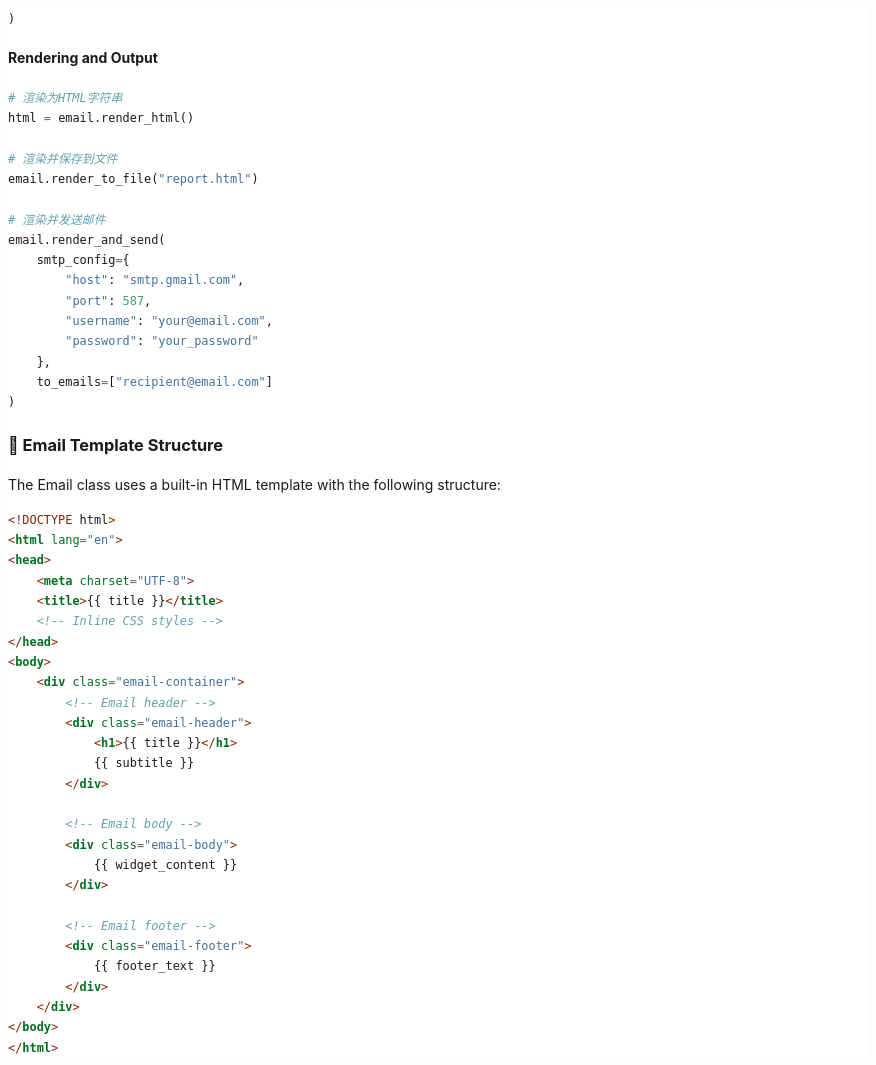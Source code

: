 ```python
)
```

#### Rendering and Output

```python
# 渲染为HTML字符串
html = email.render_html()

# 渲染并保存到文件
email.render_to_file("report.html")

# 渲染并发送邮件
email.render_and_send(
    smtp_config={
        "host": "smtp.gmail.com",
        "port": 587,
        "username": "your@email.com",
        "password": "your_password"
    },
    to_emails=["recipient@email.com"]
)
```

### 🎨 Email Template Structure

The Email class uses a built-in HTML template with the following structure:

```html
<!DOCTYPE html>
<html lang="en">
<head>
    <meta charset="UTF-8">
    <title>{{ title }}</title>
    <!-- Inline CSS styles -->
</head>
<body>
    <div class="email-container">
        <!-- Email header -->
        <div class="email-header">
            <h1>{{ title }}</h1>
            {{ subtitle }}
        </div>
        
        <!-- Email body -->
        <div class="email-body">
            {{ widget_content }}
        </div>
        
        <!-- Email footer -->
        <div class="email-footer">
            {{ footer_text }}
        </div>
    </div>
</body>
</html>
```
